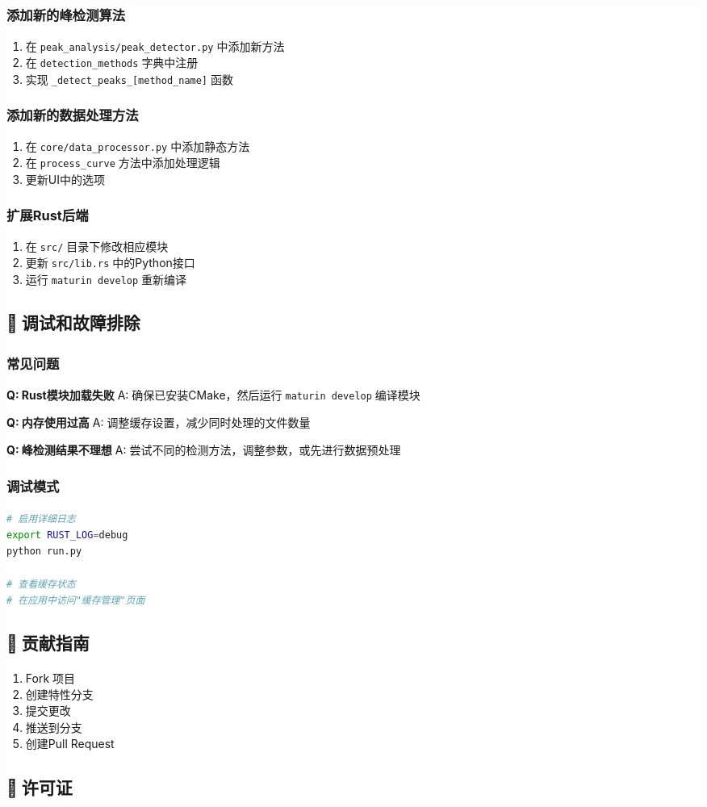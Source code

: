 ### 添加新的峰检测算法

1. 在 `peak_analysis/peak_detector.py` 中添加新方法
2. 在 `detection_methods` 字典中注册
3. 实现 `_detect_peaks_[method_name]` 函数

### 添加新的数据处理方法

1. 在 `core/data_processor.py` 中添加静态方法
2. 在 `process_curve` 方法中添加处理逻辑
3. 更新UI中的选项

### 扩展Rust后端

1. 在 `src/` 目录下修改相应模块
2. 更新 `src/lib.rs` 中的Python接口
3. 运行 `maturin develop` 重新编译

## 🐛 调试和故障排除

### 常见问题

**Q: Rust模块加载失败**
A: 确保已安装CMake，然后运行 `maturin develop` 编译模块

**Q: 内存使用过高**
A: 调整缓存设置，减少同时处理的文件数量

**Q: 峰检测结果不理想**
A: 尝试不同的检测方法，调整参数，或先进行数据预处理

### 调试模式

```bash
# 启用详细日志
export RUST_LOG=debug
python run.py

# 查看缓存状态
# 在应用中访问"缓存管理"页面
```

## 🤝 贡献指南

1. Fork 项目
2. 创建特性分支
3. 提交更改
4. 推送到分支
5. 创建Pull Request

## 📄 许可证
